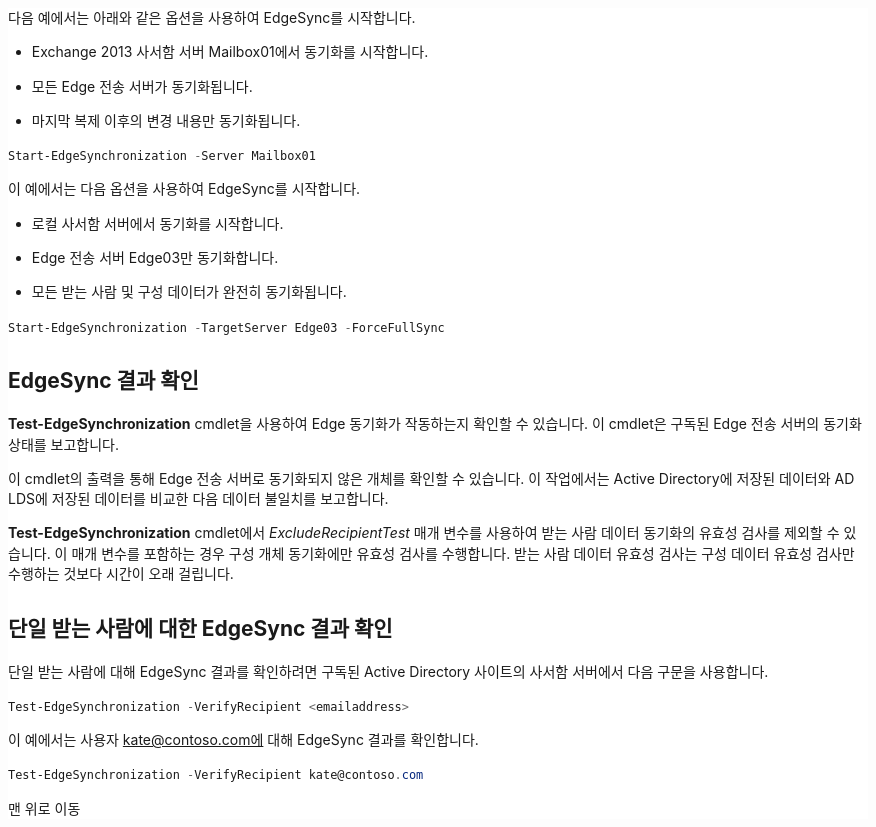 다음 예에서는 아래와 같은 옵션을 사용하여 EdgeSync를 시작합니다.

  - Exchange 2013 사서함 서버 Mailbox01에서 동기화를 시작합니다.

  - 모든 Edge 전송 서버가 동기화됩니다.

  - 마지막 복제 이후의 변경 내용만 동기화됩니다.



```powershell
Start-EdgeSynchronization -Server Mailbox01
```

이 예에서는 다음 옵션을 사용하여 EdgeSync를 시작합니다.

  - 로컬 사서함 서버에서 동기화를 시작합니다.

  - Edge 전송 서버 Edge03만 동기화합니다.

  - 모든 받는 사람 및 구성 데이터가 완전히 동기화됩니다.



```powershell
Start-EdgeSynchronization -TargetServer Edge03 -ForceFullSync
```

## EdgeSync 결과 확인

**Test-EdgeSynchronization** cmdlet을 사용하여 Edge 동기화가 작동하는지 확인할 수 있습니다. 이 cmdlet은 구독된 Edge 전송 서버의 동기화 상태를 보고합니다.

이 cmdlet의 출력을 통해 Edge 전송 서버로 동기화되지 않은 개체를 확인할 수 있습니다. 이 작업에서는 Active Directory에 저장된 데이터와 AD LDS에 저장된 데이터를 비교한 다음 데이터 불일치를 보고합니다.

**Test-EdgeSynchronization** cmdlet에서 *ExcludeRecipientTest* 매개 변수를 사용하여 받는 사람 데이터 동기화의 유효성 검사를 제외할 수 있습니다. 이 매개 변수를 포함하는 경우 구성 개체 동기화에만 유효성 검사를 수행합니다. 받는 사람 데이터 유효성 검사는 구성 데이터 유효성 검사만 수행하는 것보다 시간이 오래 걸립니다.

## 단일 받는 사람에 대한 EdgeSync 결과 확인

단일 받는 사람에 대해 EdgeSync 결과를 확인하려면 구독된 Active Directory 사이트의 사서함 서버에서 다음 구문을 사용합니다.

```powershell
Test-EdgeSynchronization -VerifyRecipient <emailaddress>
```

이 예에서는 사용자 kate@contoso.com에 대해 EdgeSync 결과를 확인합니다.

```powershell
Test-EdgeSynchronization -VerifyRecipient kate@contoso.com
```

맨 위로 이동

